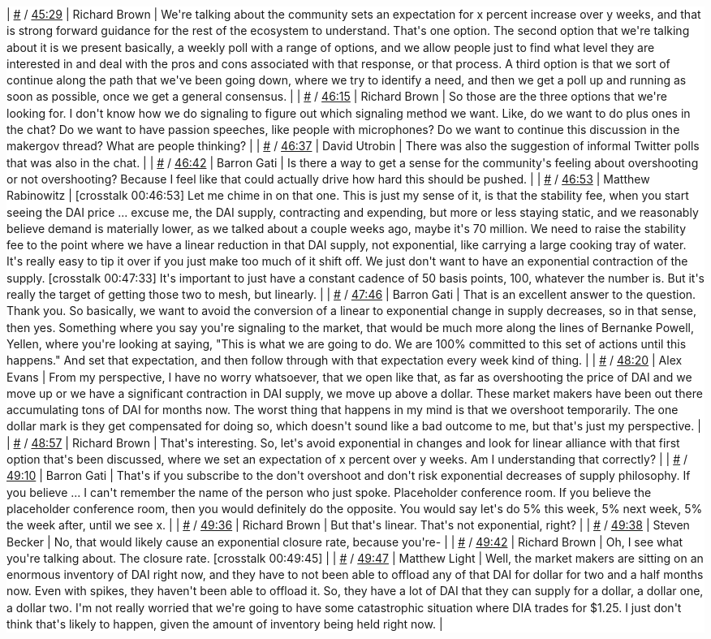 | <a name="4529"></a>[#](#4529) / [45:29](https://www.youtube.com/watch?v=O_KgWtc6UKU&t=45m29s) | Richard Brown | We're talking about the community sets an expectation for x percent increase over y weeks, and that is strong forward guidance for the rest of the ecosystem to understand. That's one option. The second option that we're talking about it is we present basically, a weekly poll with a range of options, and we allow people just to find what level they are interested in and deal with the pros and cons associated with that response, or that process. A third option is that we sort of continue along the path that we've been going down, where we try to identify a need, and then we get a poll up and running as soon as possible, once we get a general consensus. |
| <a name="4615"></a>[#](#4615) / [46:15](https://www.youtube.com/watch?v=O_KgWtc6UKU&t=46m15s) | Richard Brown | So those are the three options that we're looking for. I don't know how we do signaling to figure out which signaling method we want. Like, do we want to do plus ones in the chat? Do we want to have passion speeches, like people with microphones? Do we want to continue this discussion in the makergov thread? What are people thinking? |
| <a name="4637"></a>[#](#4637) / [46:37](https://www.youtube.com/watch?v=O_KgWtc6UKU&t=46m37s) | David Utrobin | There was also the suggestion of informal Twitter polls that was also in the chat. |
| <a name="4642"></a>[#](#4642) / [46:42](https://www.youtube.com/watch?v=O_KgWtc6UKU&t=46m42s) | Barron Gati | Is there a way to get a sense for the community's feeling about overshooting or not overshooting? Because I feel like that could actually drive how hard this should be pushed. |
| <a name="4653"></a>[#](#4653) / [46:53](https://www.youtube.com/watch?v=O_KgWtc6UKU&t=46m53s) | Matthew Rabinowitz | [crosstalk 00:46:53] Let me chime in on that one. This is just my sense of it, is that the stability fee, when you start seeing the DAI price ... excuse me, the DAI supply, contracting and expending, but more or less staying static, and we reasonably believe demand is materially lower, as we talked about a couple weeks ago, maybe it's 70 million. We need to raise the stability fee to the point where we have a linear reduction in that DAI supply, not exponential, like carrying a large cooking tray of water. It's really easy to tip it over if you just make too much of it shift off. We just don't want to have an exponential contraction of the supply. [crosstalk 00:47:33] It's important to just have a constant cadence of 50 basis points, 100, whatever the number is. But it's really the target of getting those two to mesh, but linearly. |
| <a name="4746"></a>[#](#4746) / [47:46](https://www.youtube.com/watch?v=O_KgWtc6UKU&t=47m46s) | Barron Gati | That is an excellent answer to the question. Thank you. So basically, we want to avoid the conversion of a linear to exponential change in supply decreases, so in that sense, then yes. Something where you say you're signaling to the market, that would be much more along the lines of Bernanke Powell, Yellen, where you're looking at saying, "This is what we are going to do. We are 100% committed to this set of actions until this happens." And set that expectation, and then follow through with that expectation every week kind of thing. |
| <a name="4820"></a>[#](#4820) / [48:20](https://www.youtube.com/watch?v=O_KgWtc6UKU&t=48m20s) | Alex Evans | From my perspective, I have no worry whatsoever, that we open like that, as far as overshooting the price of DAI and we move up or we have a significant contraction in DAI supply, we move up above a dollar. These market makers have been out there accumulating tons of DAI for months now. The worst thing that happens in my mind is that we overshoot temporarily. The one dollar mark is they get compensated for doing so, which doesn't sound like a bad outcome to me, but that's just my perspective. |
| <a name="4857"></a>[#](#4857) / [48:57](https://www.youtube.com/watch?v=O_KgWtc6UKU&t=48m57s) | Richard Brown | That's interesting. So, let's avoid exponential in changes and look for linear alliance with that first option that's been discussed, where we set an expectation of x percent over y weeks. Am I understanding that correctly? |
| <a name="4910"></a>[#](#4910) / [49:10](https://www.youtube.com/watch?v=O_KgWtc6UKU&t=49m10s) | Barron Gati | That's if you subscribe to the don't overshoot and don't risk exponential decreases of supply philosophy. If you believe ... I can't remember the name of the person who just spoke. Placeholder conference room. If you believe the placeholder conference room, then you would definitely do the opposite. You would say let's do 5% this week, 5% next week, 5% the week after, until we see x. |
| <a name="4936"></a>[#](#4936) / [49:36](https://www.youtube.com/watch?v=O_KgWtc6UKU&t=49m36s) | Richard Brown | But that's linear. That's not exponential, right? |
| <a name="4938"></a>[#](#4938) / [49:38](https://www.youtube.com/watch?v=O_KgWtc6UKU&t=49m38s) | Steven Becker | No, that would likely cause an exponential closure rate, because you're- |
| <a name="4942"></a>[#](#4942) / [49:42](https://www.youtube.com/watch?v=O_KgWtc6UKU&t=49m42s) | Richard Brown | Oh, I see what you're talking about. The closure rate. [crosstalk 00:49:45] |
| <a name="4947"></a>[#](#4947) / [49:47](https://www.youtube.com/watch?v=O_KgWtc6UKU&t=49m47s) | Matthew Light | Well, the market makers are sitting on an enormous inventory of DAI right now, and they have to not been able to offload any of that DAI for dollar for two and a half months now. Even with spikes, they haven't been able to offload it. So, they have a lot of DAI that they can supply for a dollar, a dollar one, a dollar two. I'm not really worried that we're going to have some catastrophic situation where DIA trades for $1.25. I just don't think that's likely to happen, given the amount of inventory being held right now. |